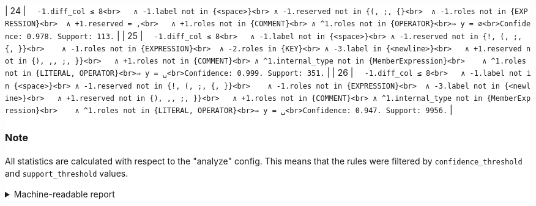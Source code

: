 | 24 | `  -1.diff_col ≤ 8<br>	∧ -1.label not in {<space>}<br>	∧ -1.reserved not in {(, ;, {}<br>	∧ -1.roles not in {EXPRESSION}<br>	∧ +1.reserved = ,<br>	∧ +1.roles not in {COMMENT}<br>	∧ ^1.roles not in {OPERATOR}<br>⇒ y = ∅<br>Confidence: 0.978. Support: 113.` |
| 25 | `  -1.diff_col ≤ 8<br>	∧ -1.label not in {<space>}<br>	∧ -1.reserved not in {!, (, ;, {, }}<br>	∧ -1.roles not in {EXPRESSION}<br>	∧ -2.roles in {KEY}<br>	∧ -3.label in {<newline>}<br>	∧ +1.reserved not in {), ,, ;, }}<br>	∧ +1.roles not in {COMMENT}<br>	∧ ^1.internal_type not in {MemberExpression}<br>	∧ ^1.roles not in {LITERAL, OPERATOR}<br>⇒ y = ␣<br>Confidence: 0.999. Support: 351.` |
| 26 | `  -1.diff_col ≤ 8<br>	∧ -1.label not in {<space>}<br>	∧ -1.reserved not in {!, (, ;, {, }}<br>	∧ -1.roles not in {EXPRESSION}<br>	∧ -3.label not in {<newline>}<br>	∧ +1.reserved not in {), ,, ;, }}<br>	∧ +1.roles not in {COMMENT}<br>	∧ ^1.internal_type not in {MemberExpression}<br>	∧ ^1.roles not in {LITERAL, OPERATOR}<br>⇒ y = ␣<br>Confidence: 0.947. Support: 9956.` |

### Note
All statistics are calculated with respect to the "analyze" config. This means that the rules were filtered by
`confidence_threshold` and `support_threshold` values.

<details><summary>Machine-readable report</summary></details>
